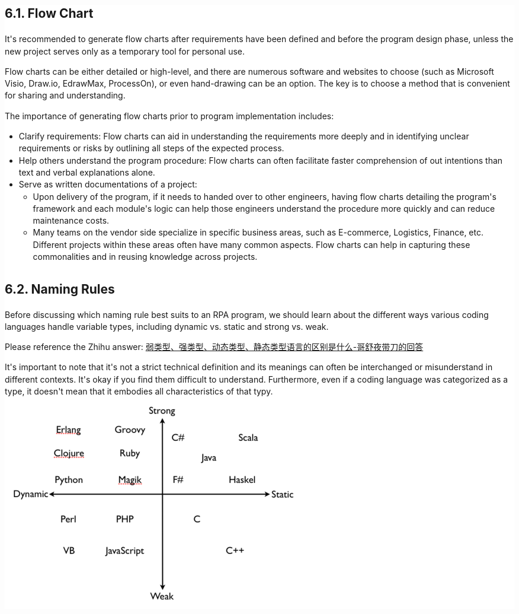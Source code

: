 ## 6.1. Flow Chart

It's recommended to generate flow charts after requirements have been defined and before the program design phase, unless the new project serves only as a temporary tool for personal use.

Flow charts can be either detailed or high-level, and there are numerous software and websites to choose (such as Microsoft Visio, Draw.io, EdrawMax, ProcessOn), or even hand-drawing can be an option. The key is to choose a method that is convenient for sharing and understanding.

The importance of generating flow charts prior to program implementation includes:

* Clarify requirements: Flow charts can aid in understanding the requirements more deeply and in identifying unclear requirements or risks by outlining all steps of the expected process.
* Help others understand the program procedure: Flow charts can often facilitate faster comprehension of out intentions than text and verbal explanations alone.
* Serve as written documentations of a project:
  * Upon delivery of the program, if it needs to handed over to other  engineers, having flow charts detailing the program's framework and each module's logic can help those engineers understand the procedure more quickly and can reduce maintenance costs.
  * Many teams on the vendor side specialize in specific business areas, such as E-commerce, Logistics, Finance, etc. Different projects within these areas often have many common aspects. Flow charts can help in capturing these commonalities and in reusing knowledge across projects.

## 6.2. Naming Rules

Before discussing which naming rule best suits to an RPA program, we should learn about the different ways various coding languages handle variable types, including dynamic vs. static and strong vs. weak.

Please reference the Zhihu answer: [弱类型、强类型、动态类型、静态类型语言的区别是什么-哥舒夜带刀的回答](https://www.zhihu.com/question/19918532/answer/1090175567)

It's important to note that it's not a strict technical definition and its meanings can often be interchanged or misunderstand in different contexts. It's okay if you find them difficult to understand. Furthermore, even if a coding language was categorized as a type, it doesn't mean that it embodies all characteristics of that typy.

![1685451865817](image/README/1685451865817.png)
